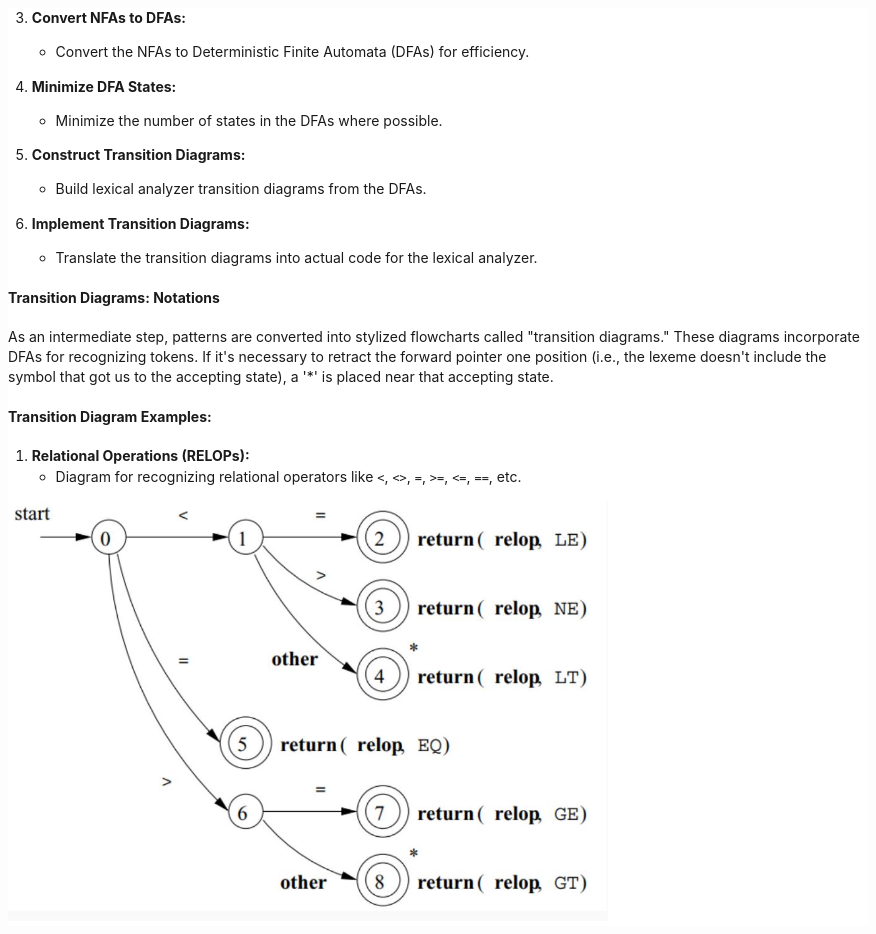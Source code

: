 3. **Convert NFAs to DFAs:**
   - Convert the NFAs to Deterministic Finite Automata (DFAs) for efficiency.

4. **Minimize DFA States:**
   - Minimize the number of states in the DFAs where possible.

5. **Construct Transition Diagrams:**
   - Build lexical analyzer transition diagrams from the DFAs.

6. **Implement Transition Diagrams:**
   - Translate the transition diagrams into actual code for the lexical analyzer.

#### Transition Diagrams: Notations

As an intermediate step, patterns are converted into stylized flowcharts called "transition diagrams." These diagrams incorporate DFAs for recognizing tokens. If it's necessary to retract the forward pointer one position (i.e., the lexeme doesn't include the symbol that got us to the accepting state), a '*' is placed near that accepting state.

#### Transition Diagram Examples:

1. **Relational Operations (RELOPs):**
   - Diagram for recognizing relational operators like `<`, `<>`, `=`, `>=`, `<=`, `==`, etc.

<img src="../pictures/RELOPs.JPG" width="600" class="center"/>
